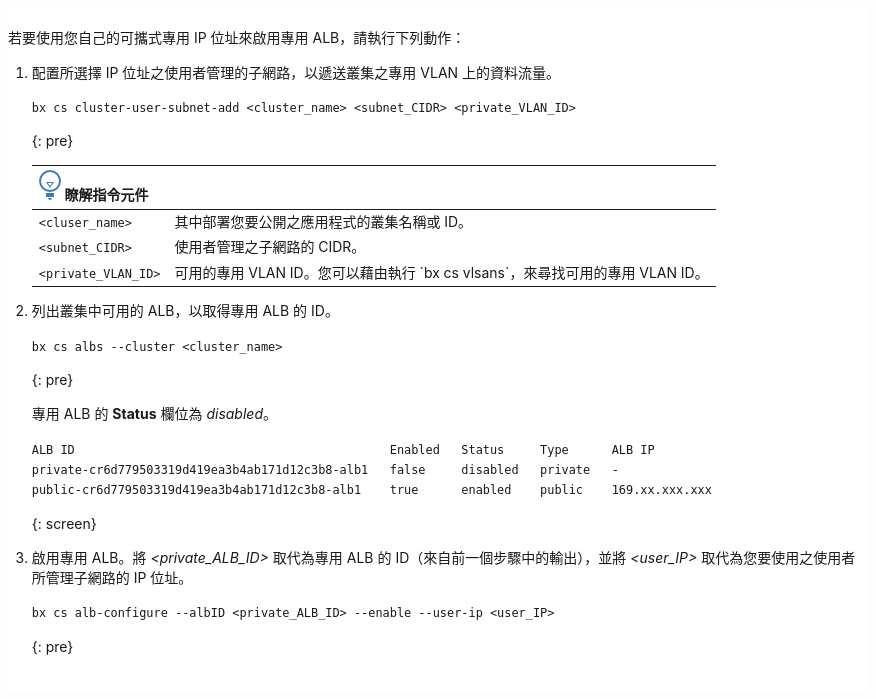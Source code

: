 <br>
若要使用您自己的可攜式專用 IP 位址來啟用專用 ALB，請執行下列動作：

1. 配置所選擇 IP 位址之使用者管理的子網路，以遞送叢集之專用 VLAN 上的資料流量。

   ```
   bx cs cluster-user-subnet-add <cluster_name> <subnet_CIDR> <private_VLAN_ID>
   ```
   {: pre}

   <table>
   <thead>
   <th colspan=2><img src="images/idea.png" alt="構想圖示"/> 瞭解指令元件</th>
   </thead>
   <tbody>
   <tr>
   <td><code>&lt;cluser_name&gt;</code></td>
   <td>其中部署您要公開之應用程式的叢集名稱或 ID。</td>
   </tr>
   <tr>
   <td><code>&lt;subnet_CIDR&gt;</code></td>
   <td>使用者管理之子網路的 CIDR。</td>
   </tr>
   <tr>
   <td><code>&lt;private_VLAN_ID&gt;</code></td>
   <td>可用的專用 VLAN ID。您可以藉由執行 `bx cs vlsans`，來尋找可用的專用 VLAN ID。</td>
   </tr>
   </tbody></table>

2. 列出叢集中可用的 ALB，以取得專用 ALB 的 ID。

    ```
    bx cs albs --cluster <cluster_name>
    ```
    {: pre}

    專用 ALB 的 **Status** 欄位為 _disabled_。
    ```
    ALB ID                                            Enabled   Status     Type      ALB IP
    private-cr6d779503319d419ea3b4ab171d12c3b8-alb1   false     disabled   private   -
    public-cr6d779503319d419ea3b4ab171d12c3b8-alb1    true      enabled    public    169.xx.xxx.xxx
    ```
    {: screen}

3. 啟用專用 ALB。將 <em>&lt;private_ALB_ID&gt;</em> 取代為專用 ALB 的 ID（來自前一個步驟中的輸出），並將 <em>&lt;user_IP&gt;</em> 取代為您要使用之使用者所管理子網路的 IP 位址。

   ```
   bx cs alb-configure --albID <private_ALB_ID> --enable --user-ip <user_IP>
   ```
   {: pre}

<br />
